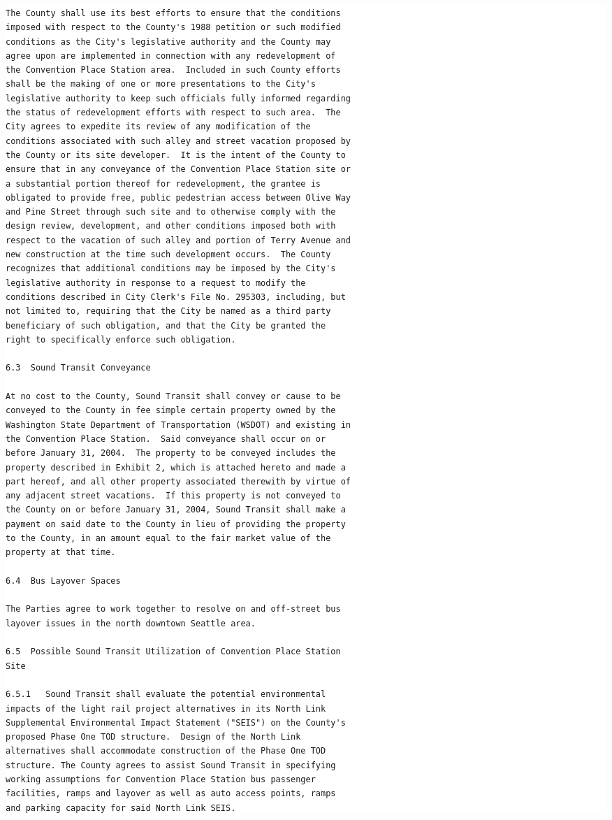     The County shall use its best efforts to ensure that the conditions  
    imposed with respect to the County's 1988 petition or such modified  
    conditions as the City's legislative authority and the County may  
    agree upon are implemented in connection with any redevelopment of  
    the Convention Place Station area.  Included in such County efforts  
    shall be the making of one or more presentations to the City's  
    legislative authority to keep such officials fully informed regarding  
    the status of redevelopment efforts with respect to such area.  The  
    City agrees to expedite its review of any modification of the  
    conditions associated with such alley and street vacation proposed by  
    the County or its site developer.  It is the intent of the County to  
    ensure that in any conveyance of the Convention Place Station site or  
    a substantial portion thereof for redevelopment, the grantee is  
    obligated to provide free, public pedestrian access between Olive Way  
    and Pine Street through such site and to otherwise comply with the  
    design review, development, and other conditions imposed both with  
    respect to the vacation of such alley and portion of Terry Avenue and  
    new construction at the time such development occurs.  The County  
    recognizes that additional conditions may be imposed by the City's  
    legislative authority in response to a request to modify the  
    conditions described in City Clerk's File No. 295303, including, but  
    not limited to, requiring that the City be named as a third party  
    beneficiary of such obligation, and that the City be granted the  
    right to specifically enforce such obligation.  
  
    6.3  Sound Transit Conveyance  
  
    At no cost to the County, Sound Transit shall convey or cause to be  
    conveyed to the County in fee simple certain property owned by the  
    Washington State Department of Transportation (WSDOT) and existing in  
    the Convention Place Station.  Said conveyance shall occur on or  
    before January 31, 2004.  The property to be conveyed includes the  
    property described in Exhibit 2, which is attached hereto and made a  
    part hereof, and all other property associated therewith by virtue of  
    any adjacent street vacations.  If this property is not conveyed to  
    the County on or before January 31, 2004, Sound Transit shall make a  
    payment on said date to the County in lieu of providing the property  
    to the County, in an amount equal to the fair market value of the  
    property at that time.  
  
    6.4  Bus Layover Spaces  
  
    The Parties agree to work together to resolve on and off-street bus  
    layover issues in the north downtown Seattle area.  
  
    6.5  Possible Sound Transit Utilization of Convention Place Station  
    Site  
  
    6.5.1   Sound Transit shall evaluate the potential environmental  
    impacts of the light rail project alternatives in its North Link  
    Supplemental Environmental Impact Statement ("SEIS") on the County's  
    proposed Phase One TOD structure.  Design of the North Link  
    alternatives shall accommodate construction of the Phase One TOD  
    structure. The County agrees to assist Sound Transit in specifying  
    working assumptions for Convention Place Station bus passenger  
    facilities, ramps and layover as well as auto access points, ramps  
    and parking capacity for said North Link SEIS.  
  